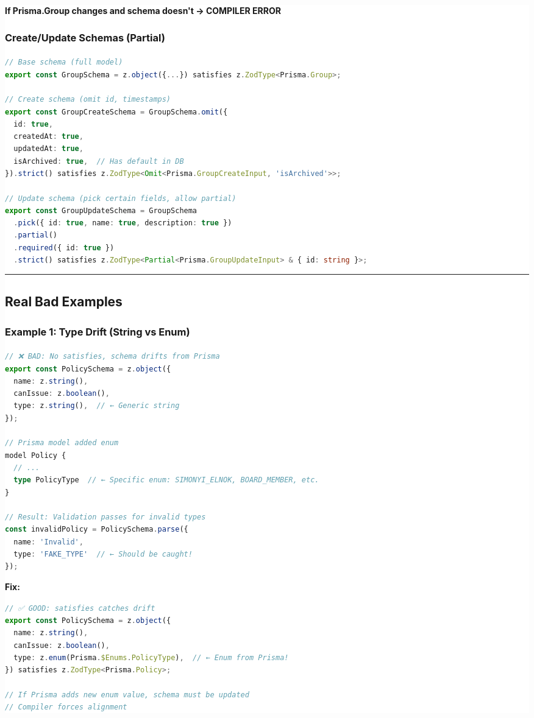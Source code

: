 **If Prisma.Group changes and schema doesn't → COMPILER ERROR**

### Create/Update Schemas (Partial)

```typescript
// Base schema (full model)
export const GroupSchema = z.object({...}) satisfies z.ZodType<Prisma.Group>;

// Create schema (omit id, timestamps)
export const GroupCreateSchema = GroupSchema.omit({
  id: true,
  createdAt: true,
  updatedAt: true,
  isArchived: true,  // Has default in DB
}).strict() satisfies z.ZodType<Omit<Prisma.GroupCreateInput, 'isArchived'>>;

// Update schema (pick certain fields, allow partial)
export const GroupUpdateSchema = GroupSchema
  .pick({ id: true, name: true, description: true })
  .partial()
  .required({ id: true })
  .strict() satisfies z.ZodType<Partial<Prisma.GroupUpdateInput> & { id: string }>;
```

---

## Real Bad Examples

### Example 1: Type Drift (String vs Enum)

```typescript
// ❌ BAD: No satisfies, schema drifts from Prisma
export const PolicySchema = z.object({
  name: z.string(),
  canIssue: z.boolean(),
  type: z.string(),  // ← Generic string
});

// Prisma model added enum
model Policy {
  // ...
  type PolicyType  // ← Specific enum: SIMONYI_ELNOK, BOARD_MEMBER, etc.
}

// Result: Validation passes for invalid types
const invalidPolicy = PolicySchema.parse({
  name: 'Invalid',
  type: 'FAKE_TYPE'  // ← Should be caught!
});
```

**Fix:**
```typescript
// ✅ GOOD: satisfies catches drift
export const PolicySchema = z.object({
  name: z.string(),
  canIssue: z.boolean(),
  type: z.enum(Prisma.$Enums.PolicyType),  // ← Enum from Prisma!
}) satisfies z.ZodType<Prisma.Policy>;

// If Prisma adds new enum value, schema must be updated
// Compiler forces alignment
```
